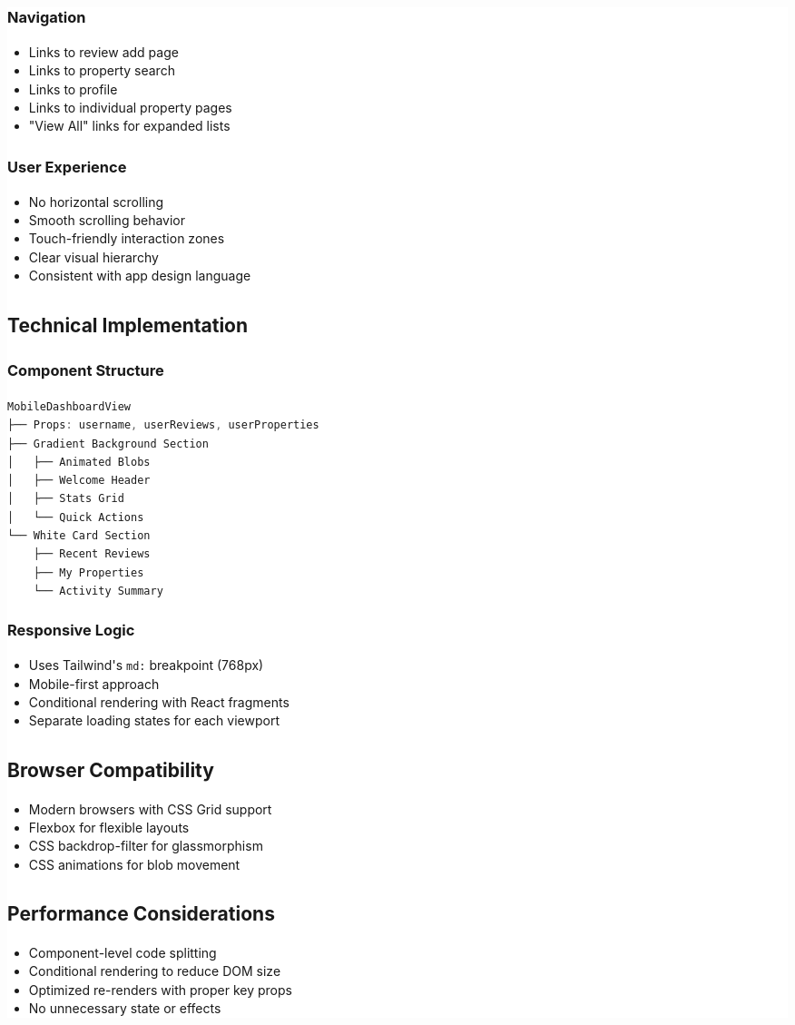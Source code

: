 ### Navigation
- Links to review add page
- Links to property search
- Links to profile
- Links to individual property pages
- "View All" links for expanded lists

### User Experience
- No horizontal scrolling
- Smooth scrolling behavior
- Touch-friendly interaction zones
- Clear visual hierarchy
- Consistent with app design language

## Technical Implementation

### Component Structure
```typescript
MobileDashboardView
├── Props: username, userReviews, userProperties
├── Gradient Background Section
│   ├── Animated Blobs
│   ├── Welcome Header
│   ├── Stats Grid
│   └── Quick Actions
└── White Card Section
    ├── Recent Reviews
    ├── My Properties
    └── Activity Summary
```

### Responsive Logic
- Uses Tailwind's `md:` breakpoint (768px)
- Mobile-first approach
- Conditional rendering with React fragments
- Separate loading states for each viewport

## Browser Compatibility
- Modern browsers with CSS Grid support
- Flexbox for flexible layouts
- CSS backdrop-filter for glassmorphism
- CSS animations for blob movement

## Performance Considerations
- Component-level code splitting
- Conditional rendering to reduce DOM size
- Optimized re-renders with proper key props
- No unnecessary state or effects
